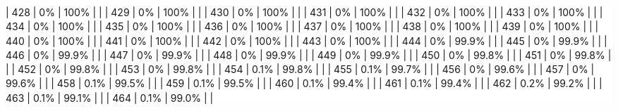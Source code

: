 | 428 | 0% | 100% |  |
| 429 | 0% | 100% |  |
| 430 | 0% | 100% |  |
| 431 | 0% | 100% |  |
| 432 | 0% | 100% |  |
| 433 | 0% | 100% |  |
| 434 | 0% | 100% |  |
| 435 | 0% | 100% |  |
| 436 | 0% | 100% |  |
| 437 | 0% | 100% |  |
| 438 | 0% | 100% |  |
| 439 | 0% | 100% |  |
| 440 | 0% | 100% |  |
| 441 | 0% | 100% |  |
| 442 | 0% | 100% |  |
| 443 | 0% | 100% |  |
| 444 | 0% | 99.9% |  |
| 445 | 0% | 99.9% |  |
| 446 | 0% | 99.9% |  |
| 447 | 0% | 99.9% |  |
| 448 | 0% | 99.9% |  |
| 449 | 0% | 99.9% |  |
| 450 | 0% | 99.8% |  |
| 451 | 0% | 99.8% |  |
| 452 | 0% | 99.8% |  |
| 453 | 0% | 99.8% |  |
| 454 | 0.1% | 99.8% |  |
| 455 | 0.1% | 99.7% |  |
| 456 | 0% | 99.6% |  |
| 457 | 0% | 99.6% |  |
| 458 | 0.1% | 99.5% |  |
| 459 | 0.1% | 99.5% |  |
| 460 | 0.1% | 99.4% |  |
| 461 | 0.1% | 99.4% |  |
| 462 | 0.2% | 99.2% |  |
| 463 | 0.1% | 99.1% |  |
| 464 | 0.1% | 99.0% |  |